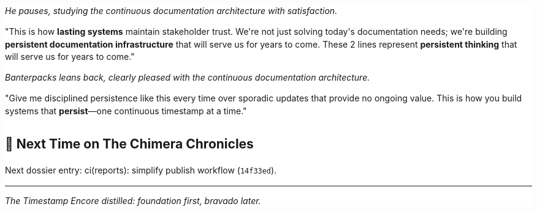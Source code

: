 *He pauses, studying the continuous documentation architecture with satisfaction.*

"This is how **lasting systems** maintain stakeholder trust. We're not just solving today's documentation needs; we're building **persistent documentation infrastructure** that will serve us for years to come. These 2 lines represent **persistent thinking** that will serve us for years to come."

*Banterpacks leans back, clearly pleased with the continuous documentation architecture.*

"Give me disciplined persistence like this every time over sporadic updates that provide no ongoing value. This is how you build systems that **persist**—one continuous timestamp at a time."

## 🔮 Next Time on The Chimera Chronicles
Next dossier entry: ci(reports): simplify publish workflow (`14f33ed`).

---

*The Timestamp Encore distilled: foundation first, bravado later.*
